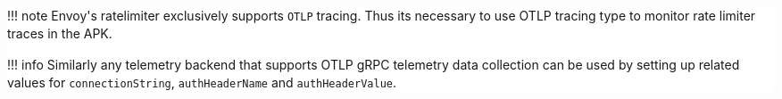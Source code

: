 !!! note
    Envoy's ratelimiter exclusively supports `OTLP` tracing. Thus its necessary to use OTLP tracing type to monitor rate limiter traces in the APK.

!!! info
    Similarly any telemetry backend that supports OTLP gRPC telemetry data collection can be used by setting up related values for `connectionString`, `authHeaderName` and `authHeaderValue`.